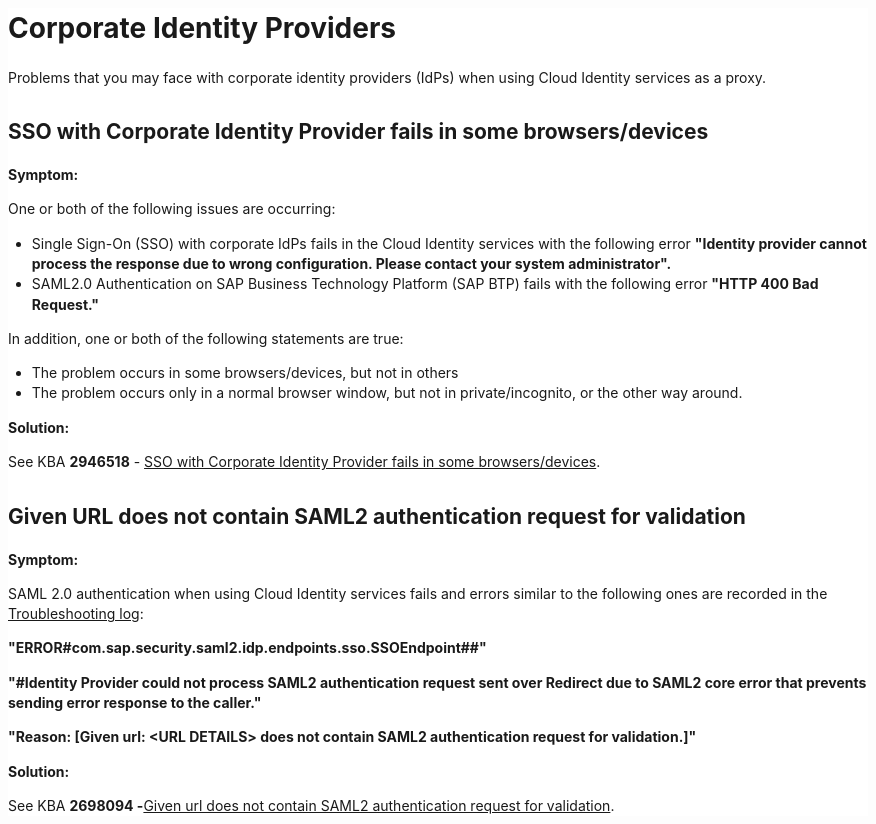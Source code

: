 

# Corporate Identity Providers

Problems that you may face with corporate identity providers \(IdPs\) when using Cloud Identity services as a proxy.



<a name="loio16ab7dbeceba4af1a8e09f28a49a981e__section_yr3_1nz_32c"/>

## SSO with Corporate Identity Provider fails in some browsers/devices

**Symptom:**

One or both of the following issues are occurring:

-   Single Sign-On \(SSO\) with corporate IdPs fails in the Cloud Identity services with the following error **"Identity provider cannot process the response due to wrong configuration. Please contact your system administrator".**
-   SAML2.0 Authentication on SAP Business Technology Platform \(SAP BTP\) fails with the following error **"HTTP 400 Bad Request."**

In addition, one or both of the following statements are true:

-   The problem occurs in some browsers/devices, but not in others
-   The problem occurs only in a normal browser window, but not in private/incognito, or the other way around.

**Solution:**

See KBA **2946518** - [SSO with Corporate Identity Provider fails in some browsers/devices](https://launchpad.support.sap.com/#/notes/2946518).



<a name="loio16ab7dbeceba4af1a8e09f28a49a981e__section_ksy_cnz_32c"/>

## Given URL does not contain SAML2 authentication request for validation

**Symptom:**

SAML 2.0 authentication when using Cloud Identity services fails and errors similar to the following ones are recorded in the [Troubleshooting log](https://launchpad.support.sap.com/#/notes/2942816):

**"ERROR\#com.sap.security.saml2.idp.endpoints.sso.SSOEndpoint\#\#"**

**"\#Identity Provider could not process SAML2 authentication request sent over Redirect due to SAML2 core error that prevents sending error response to the caller."**

**"Reason: \[Given url: <URL DETAILS\> does not contain SAML2 authentication request for validation.\]"**

**Solution:**

See KBA **2698094 -**[Given url does not contain SAML2 authentication request for validation](https://launchpad.support.sap.com/#/notes/2698094).
